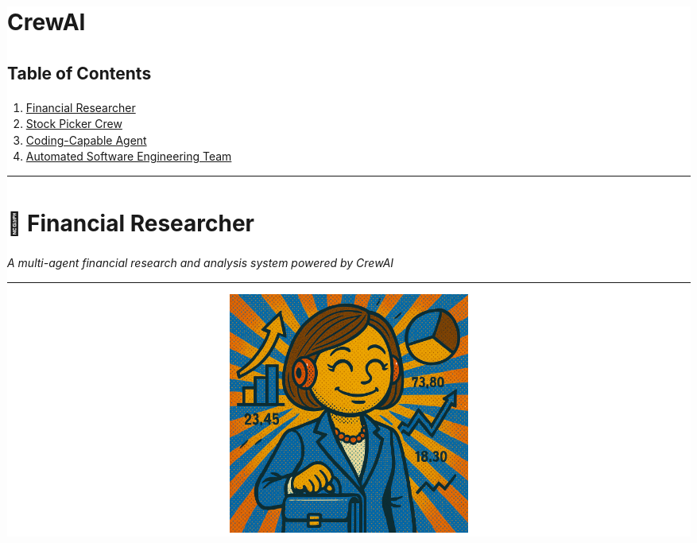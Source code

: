 # CrewAI

## Table of Contents

1.  [Financial Researcher](#-financial-researcher)
2.  [Stock Picker Crew](#stock-picker-crew)
3.  [Coding-Capable Agent](#-crewai---coding-capable-agent-)
4.  [Automated Software Engineering Team](#crewai-automated-software-engineering-team)

---

# 🏦 Financial Researcher

*A multi-agent financial research and analysis system powered by CrewAI*

---

<p align="center">
  <img src="business.png" alt="Financial Researcher Logo" width="300"/>